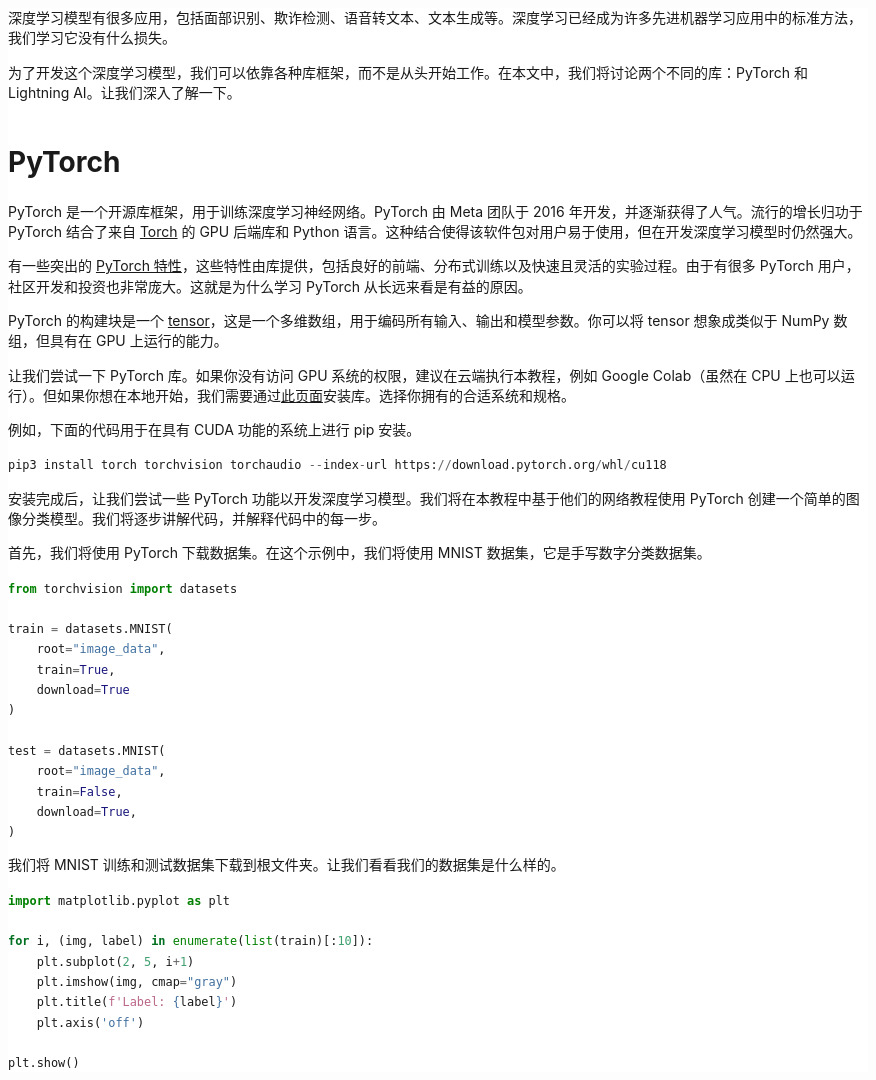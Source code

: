深度学习模型有很多应用，包括面部识别、欺诈检测、语音转文本、文本生成等。深度学习已经成为许多先进机器学习应用中的标准方法，我们学习它没有什么损失。

为了开发这个深度学习模型，我们可以依靠各种库框架，而不是从头开始工作。在本文中，我们将讨论两个不同的库：PyTorch 和 Lightning AI。让我们深入了解一下。

# PyTorch

PyTorch 是一个开源库框架，用于训练深度学习神经网络。PyTorch 由 Meta 团队于 2016 年开发，并逐渐获得了人气。流行的增长归功于 PyTorch 结合了来自 [Torch](http://torch.ch/) 的 GPU 后端库和 Python 语言。这种结合使得该软件包对用户易于使用，但在开发深度学习模型时仍然强大。

有一些突出的 [PyTorch 特性](https://pytorch.org/features/)，这些特性由库提供，包括良好的前端、分布式训练以及快速且灵活的实验过程。由于有很多 PyTorch 用户，社区开发和投资也非常庞大。这就是为什么学习 PyTorch 从长远来看是有益的原因。

PyTorch 的构建块是一个 [tensor](https://en.wikipedia.org/wiki/Tensor)，这是一个多维数组，用于编码所有输入、输出和模型参数。你可以将 tensor 想象成类似于 NumPy 数组，但具有在 GPU 上运行的能力。

让我们尝试一下 PyTorch 库。如果你没有访问 GPU 系统的权限，建议在云端执行本教程，例如 Google Colab（虽然在 CPU 上也可以运行）。但如果你想在本地开始，我们需要通过[此页面](https://pytorch.org/get-started/locally/)安装库。选择你拥有的合适系统和规格。

例如，下面的代码用于在具有 CUDA 功能的系统上进行 pip 安装。

```py
pip3 install torch torchvision torchaudio --index-url https://download.pytorch.org/whl/cu118
```

安装完成后，让我们尝试一些 PyTorch 功能以开发深度学习模型。我们将在本教程中基于他们的网络教程使用 PyTorch 创建一个简单的图像分类模型。我们将逐步讲解代码，并解释代码中的每一步。

首先，我们将使用 PyTorch 下载数据集。在这个示例中，我们将使用 MNIST 数据集，它是手写数字分类数据集。

```py
from torchvision import datasets

train = datasets.MNIST(
    root="image_data",
    train=True,
    download=True
)

test = datasets.MNIST(
    root="image_data",
    train=False,
    download=True,
)
```

我们将 MNIST 训练和测试数据集下载到根文件夹。让我们看看我们的数据集是什么样的。

```py
import matplotlib.pyplot as plt

for i, (img, label) in enumerate(list(train)[:10]):
    plt.subplot(2, 5, i+1)
    plt.imshow(img, cmap="gray")
    plt.title(f'Label: {label}')
    plt.axis('off')

plt.show()
```
